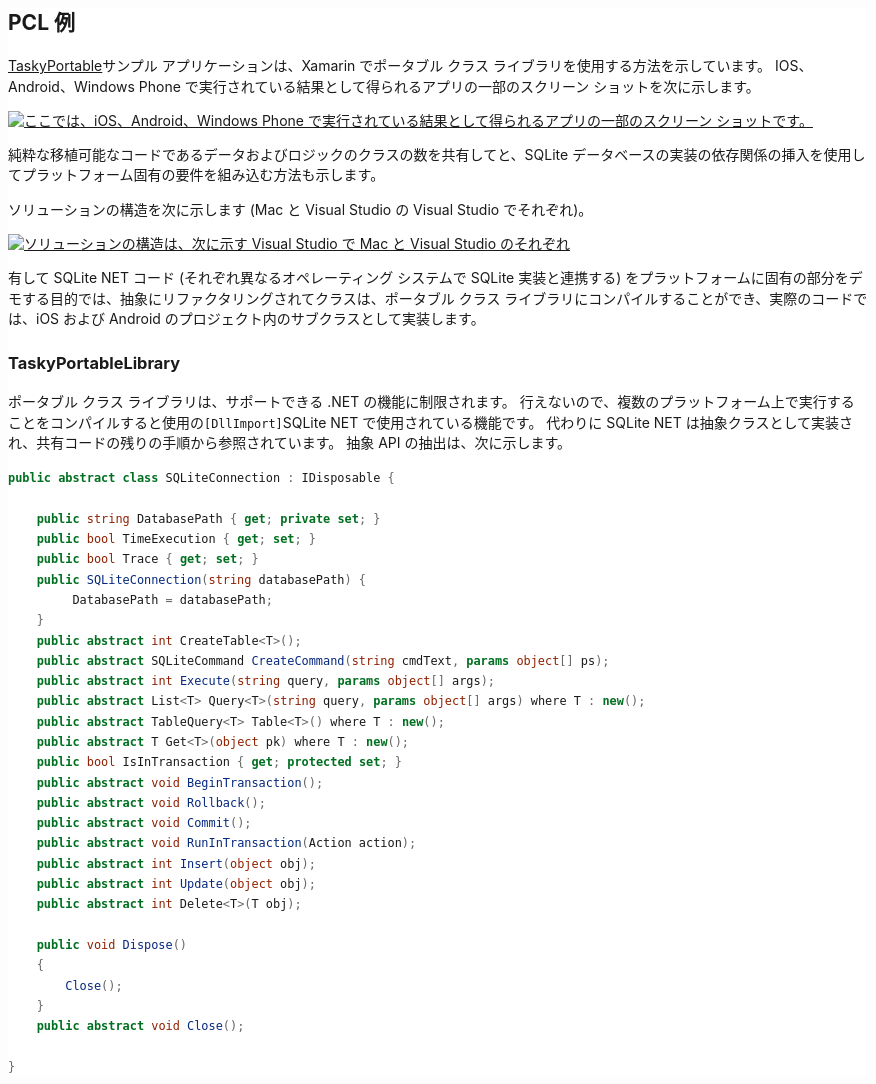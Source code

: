 
## <a name="pcl-example"></a>PCL 例


[TaskyPortable](https://developer.xamarin.com/samples/mobile/TaskyPortable/)サンプル アプリケーションは、Xamarin でポータブル クラス ライブラリを使用する方法を示しています。
IOS、Android、Windows Phone で実行されている結果として得られるアプリの一部のスクリーン ショットを次に示します。



[![](pcl-images/image18.png "ここでは、iOS、Android、Windows Phone で実行されている結果として得られるアプリの一部のスクリーン ショットです。")](pcl-images/image18.png)



純粋な移植可能なコードであるデータおよびロジックのクラスの数を共有してと、SQLite データベースの実装の依存関係の挿入を使用してプラットフォーム固有の要件を組み込む方法も示します。




ソリューションの構造を次に示します (Mac と Visual Studio の Visual Studio でそれぞれ)。



[![](pcl-images/image19.png "ソリューションの構造は、次に示す Visual Studio で Mac と Visual Studio のそれぞれ")](pcl-images/image19.png)



有して SQLite NET コード (それぞれ異なるオペレーティング システムで SQLite 実装と連携する) をプラットフォームに固有の部分をデモする目的では、抽象にリファクタリングされてクラスは、ポータブル クラス ライブラリにコンパイルすることができ、実際のコードでは、iOS および Android のプロジェクト内のサブクラスとして実装します。



### <a name="taskyportablelibrary"></a>TaskyPortableLibrary

ポータブル クラス ライブラリは、サポートできる .NET の機能に制限されます。 行えないので、複数のプラットフォーム上で実行することをコンパイルすると使用の`[DllImport]`SQLite NET で使用されている機能です。 代わりに SQLite NET は抽象クラスとして実装され、共有コードの残りの手順から参照されています。 抽象 API の抽出は、次に示します。


```csharp
public abstract class SQLiteConnection : IDisposable {

    public string DatabasePath { get; private set; }
    public bool TimeExecution { get; set; }
    public bool Trace { get; set; }
    public SQLiteConnection(string databasePath) {
         DatabasePath = databasePath;
    }
    public abstract int CreateTable<T>();
    public abstract SQLiteCommand CreateCommand(string cmdText, params object[] ps);
    public abstract int Execute(string query, params object[] args);
    public abstract List<T> Query<T>(string query, params object[] args) where T : new();
    public abstract TableQuery<T> Table<T>() where T : new();
    public abstract T Get<T>(object pk) where T : new();
    public bool IsInTransaction { get; protected set; }
    public abstract void BeginTransaction();
    public abstract void Rollback();
    public abstract void Commit();
    public abstract void RunInTransaction(Action action);
    public abstract int Insert(object obj);
    public abstract int Update(object obj);
    public abstract int Delete<T>(T obj);

    public void Dispose()
    {
        Close();
    }
    public abstract void Close();

}
```
